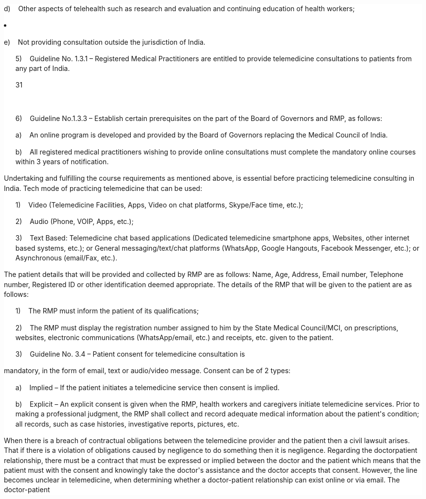 <p><span class="font4">d) &nbsp;&nbsp;&nbsp;Other aspects of telehealth such as research and evaluation and continuing education of health workers;</span></p></li>
<li>
<p><span class="font4">e) &nbsp;&nbsp;&nbsp;Not providing consultation outside the jurisdiction of India.</span></p></li></ul>
<ul style="list-style:none;"><li>
<p><span class="font4">5) &nbsp;&nbsp;&nbsp;Guideline No. 1.3.1 – Registered Medical Practitioners are entitled to provide telemedicine consultations to patients from any part of India.</span></p>
<div>
<p><span class="font1">31</span></p>
</div><br clear="all"></li>
<li>
<p><span class="font4">6) &nbsp;&nbsp;&nbsp;Guideline No.1.3.3 – Establish certain prerequisites on the part of the Board of Governors and RMP, as follows:</span></p></li></ul>
<ul style="list-style:none;"><li>
<p><span class="font4">a) &nbsp;&nbsp;&nbsp;An online program is developed and provided by the Board of Governors replacing the Medical Council of India.</span></p></li>
<li>
<p><span class="font4">b) &nbsp;&nbsp;&nbsp;All registered medical practitioners wishing to provide online consultations must complete the mandatory online courses within 3 years of notification.</span></p></li></ul>
<p><span class="font4">Undertaking and fulfilling the course requirements as mentioned above, is essential before practicing telemedicine consulting in India. Tech mode of practicing telemedicine that can be used:</span></p>
<ul style="list-style:none;"><li>
<p><span class="font4">1) &nbsp;&nbsp;&nbsp;Video (Telemedicine Facilities, Apps, Video on chat platforms, Skype/Face time, etc.);</span></p></li>
<li>
<p><span class="font4">2) &nbsp;&nbsp;&nbsp;Audio (Phone, VOIP, Apps, etc.);</span></p></li>
<li>
<p><span class="font4">3) &nbsp;&nbsp;&nbsp;Text Based: Telemedicine chat based applications (Dedicated telemedicine smartphone apps, Websites, other internet based systems, etc.); or General messaging/text/chat platforms (WhatsApp, Google Hangouts, Facebook Messenger, etc.); or Asynchronous (email/Fax, etc.).</span></p></li></ul>
<p><span class="font4">The patient details that will be provided and collected by RMP are as follows: Name, Age, Address, Email number, Telephone number, Registered ID or other identification deemed appropriate. The details of the RMP that will be given to the patient are as follows:</span></p>
<ul style="list-style:none;"><li>
<p><span class="font4">1) &nbsp;&nbsp;&nbsp;The RMP must inform the patient of its qualifications;</span></p></li>
<li>
<p><span class="font4">2) &nbsp;&nbsp;&nbsp;The RMP must display the registration number assigned to him by the State Medical Council/MCI, on prescriptions, websites, electronic communications (WhatsApp/email, etc.) and receipts, etc. given to the patient.</span></p></li>
<li>
<p><span class="font4">3) &nbsp;&nbsp;&nbsp;Guideline No. 3.4 – Patient consent for telemedicine consultation is</span></p></li></ul>
<p><span class="font4">mandatory, in the form of email, text or audio/video message. Consent can be of 2 types:</span></p>
<ul style="list-style:none;"><li>
<p><span class="font4">a) &nbsp;&nbsp;&nbsp;Implied – If the patient initiates a telemedicine service then consent is implied.</span></p></li>
<li>
<p><span class="font4">b) &nbsp;&nbsp;&nbsp;Explicit – An explicit consent is given when the RMP, health workers and caregivers initiate telemedicine services. Prior to making a professional judgment, the RMP shall collect and record adequate medical information about the patient's condition; all records, such as case histories, investigative reports, pictures, etc.</span></p></li></ul>
<p><span class="font4">When there is a breach of contractual obligations between the telemedicine provider and the patient then a civil lawsuit arises. That if there is a violation of obligations caused by negligence to do something then it is negligence. Regarding the doctorpatient relationship, there must be a contract that must be expressed or implied between the doctor and the patient which means that the patient must with the consent and knowingly take the doctor's assistance and the doctor accepts that consent. However, the line becomes unclear in telemedicine, when determining whether a doctor-patient relationship can exist online or via email. The doctor-patient</span></p>